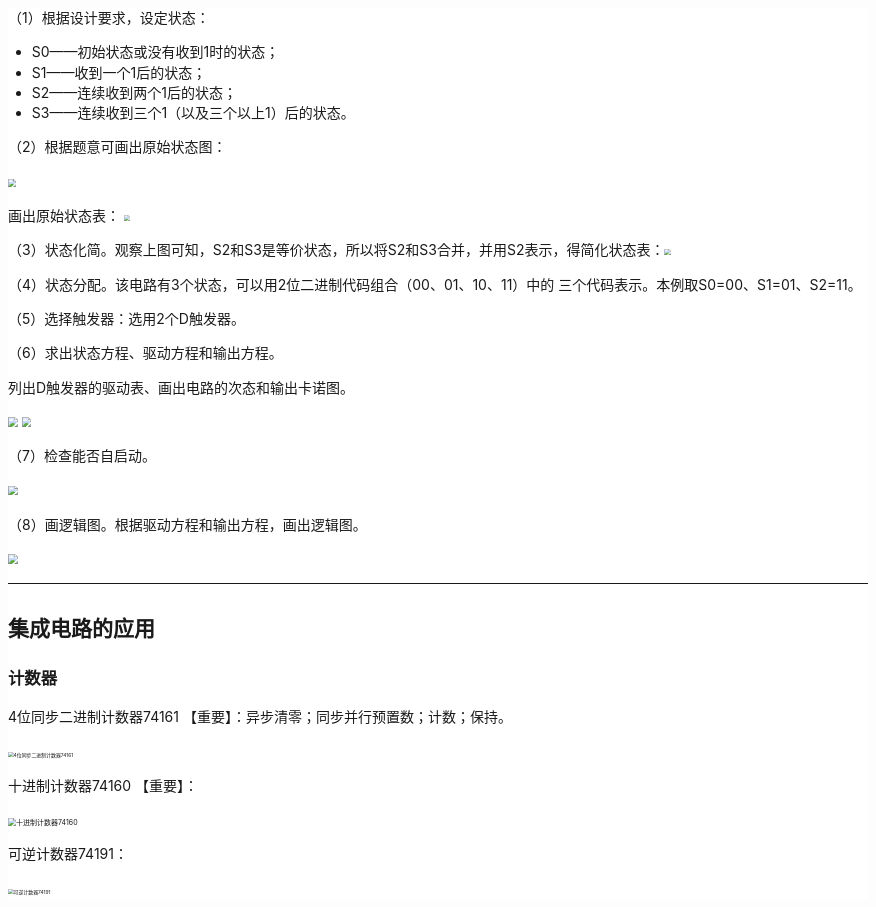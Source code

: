 （1）根据设计要求，设定状态：

- S0——初始状态或没有收到1时的状态；
- S1——收到一个1后的状态；
- S2——连续收到两个1后的状态；
- S3——连续收到三个1（以及三个以上1）后的状态。

（2）根据题意可画出原始状态图：

<img src="https://repo.holgerbest.top/img/SgboNP2rh9QvsuR.png" style="zoom:50%;" />

画出原始状态表：
<img src="https://repo.holgerbest.top/img/YsyxrOzSpqvPHtN.png" style="zoom:40%;" />

（3）状态化简。观察上图可知，S2和S3是等价状态，所以将S2和S3合并，并用S2表示，得简化状态表：<img src="https://repo.holgerbest.top/img/DbPkYuRGK8tNiX1.png" style="zoom:40%;" />

（4）状态分配。该电路有3个状态，可以用2位二进制代码组合（00、01、10、11）中的 三个代码表示。本例取S0=00、S1=01、S2=11。

（5）选择触发器：选用2个D触发器。

（6）求出状态方程、驱动方程和输出方程。

列出D触发器的驱动表、画出电路的次态和输出卡诺图。

<img src="https://repo.holgerbest.top/img/XeMNCcjb71p3sVB.png" style="zoom:60%;" />

<img src="https://repo.holgerbest.top/img/hm1wc2xptvJCzMG.png"  style="zoom:60%;" />

（7）检查能否自启动。

<img src="https://repo.holgerbest.top/img/dkJ8fBGz7rXbKTy.png" style="zoom:60%;" />

（8）画逻辑图。根据驱动方程和输出方程，画出逻辑图。

<img src="https://repo.holgerbest.top/img/wWnQA5k2YpPmfgB.png" style="zoom:60%;" />

---

## 集成电路的应用

### 计数器

4位同步二进制计数器74161 【重要】：异步清零；同步并行预置数；计数；保持。

<img src="https://repo.holgerbest.top/img/Gnu8cB7VtafWYm2.png" alt="4位同步二进制计数器74161" style="zoom:35%;" />

十进制计数器74160 【重要】：

<img src="https://repo.holgerbest.top/img/GbIAQXx91gY67sE.png" alt="十进制计数器74160" style="zoom:50%;" />

可逆计数器74191：

<img src="https://repo.holgerbest.top/img/xCq56nBE3PoibuW.png" alt="可逆计数器74191" style="zoom:35%;" />
